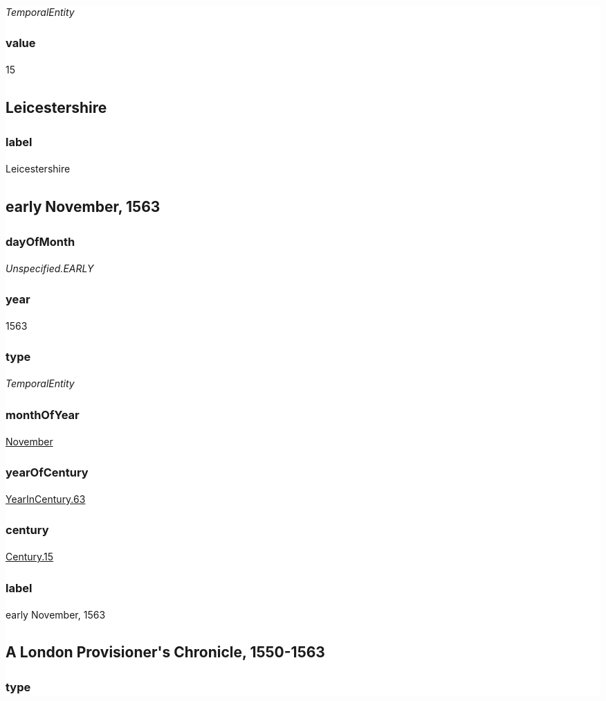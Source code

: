 
*TemporalEntity*

### value


15

## Leicestershire

### label


Leicestershire

## early November, 1563

### dayOfMonth


*Unspecified.EARLY*

### year


1563

### type


*TemporalEntity*

### monthOfYear


[November](#November)

### yearOfCentury


[YearInCentury.63](#YearInCentury.63)

### century


[Century.15](#Century.15)

### label


early November, 1563

## A London Provisioner's Chronicle, 1550-1563

### type
